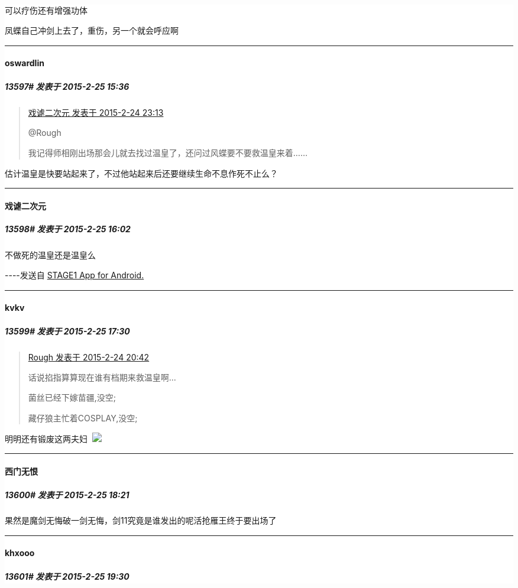 可以疗伤还有增强功体

凤蝶自己冲剑上去了，重伤，另一个就会呼应啊


-----

####  oswardlin  
##### 13597#       发表于 2015-2-25 15:36


<blockquote><a href="httphttps://bbs.saraba1st.com/2b/forum.php?mod=redirect&amp;goto=findpost&amp;pid=28165466&amp;ptid=346283" target="_blank">戏谑二次元 发表于 2015-2-24 23:13</a>

@Rough

我记得师相刚出场那会儿就去找过温皇了，还问过风蝶要不要救温皇来着……</blockquote>
估计温皇是快要站起来了，不过他站起来后还要继续生命不息作死不止么？


-----

####  戏谑二次元  
##### 13598#       发表于 2015-2-25 16:02


不做死的温皇还是温皇么


----发送自 [STAGE1 App for Android.](http://stage1.5j4m.com/?1.17)


-----

####  kvkv  
##### 13599#       发表于 2015-2-25 17:30


<blockquote><a href="httphttps://bbs.saraba1st.com/2b/forum.php?mod=redirect&amp;goto=findpost&amp;pid=28164240&amp;ptid=346283" target="_blank">Rough 发表于 2015-2-24 20:42</a>

话说掐指算算现在谁有档期来救温皇啊...

菌丝已经下嫁苗疆,没空;

藏仔狼主忙着COSPLAY,没空;</blockquote>
明明还有锻废这两夫妇  <img src="https://static.saraba1st.com/image/smiley/face/119.gif" referrerpolicy="no-referrer">


-----

####  西门无恨  
##### 13600#       发表于 2015-2-25 18:21


果然是魔剑无悔破一剑无悔，剑11究竟是谁发出的呢活抢雁王终于要出场了


-----

####  khxooo  
##### 13601#       发表于 2015-2-25 19:30
